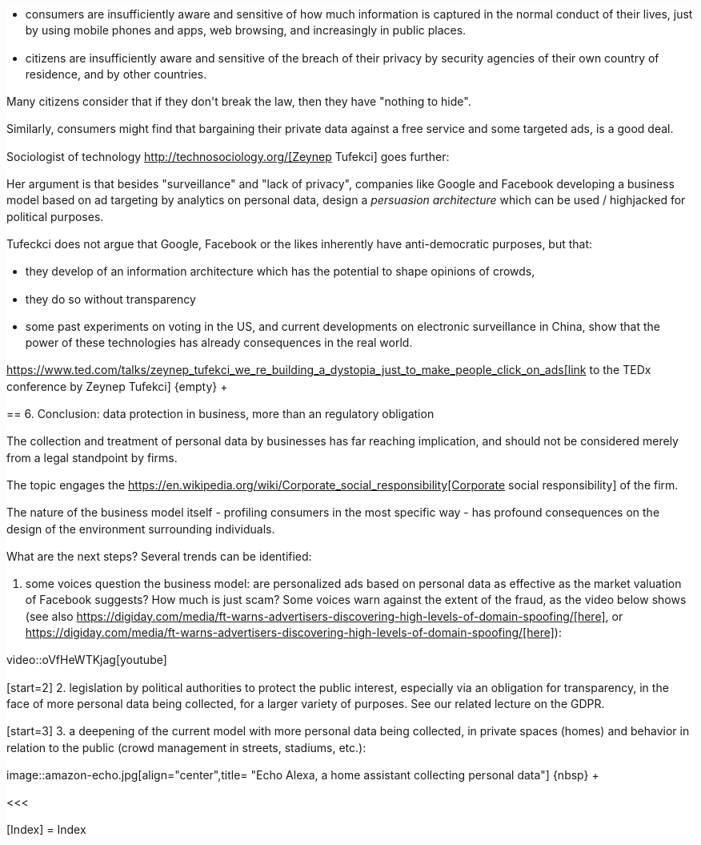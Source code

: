 - consumers are insufficiently aware and sensitive of how much information is captured in the normal conduct of their lives, just by using mobile phones and apps, web browsing, and increasingly in public places.

- citizens are insufficiently aware and sensitive of the breach of their privacy by security agencies of their own country of residence, and by other countries.

Many citizens consider that if they don't break the law, then they have "nothing to hide".

Similarly, consumers might find that bargaining their private data against a free service and some targeted ads, is a good deal.


Sociologist of technology http://technosociology.org/[Zeynep Tufekci] goes further:

Her argument is that besides "surveillance" and "lack of privacy", companies like Google and Facebook developing a business model based on ad targeting by analytics on personal data, design a *persuasion architecture* which can be used / highjacked for political purposes.

Tufeckci does not argue that Google, Facebook or the likes inherently have anti-democratic purposes, but that:

- they develop of an information architecture which has the potential to shape opinions of crowds,
- they do so without transparency

- some past experiments on voting in the US, and current developments on electronic surveillance in China, show that the power of these technologies has already consequences in the real world.


https://www.ted.com/talks/zeynep_tufekci_we_re_building_a_dystopia_just_to_make_people_click_on_ads[link to the TEDx conference by Zeynep Tufekci]
{empty} +


== 6. Conclusion: data protection in business, more than an regulatory obligation

The collection and treatment of personal data by businesses has far reaching implication, and should not be considered merely from a legal standpoint by firms.

The topic engages the https://en.wikipedia.org/wiki/Corporate_social_responsibility[Corporate social responsibility] of the firm.

The nature of the business model itself - profiling consumers in the most specific way - has profound consequences on the design of the environment surrounding individuals.

What are the next steps? Several trends can be identified:

1. some voices question the business model: are personalized ads based on personal data as effective as the market valuation of Facebook suggests? How much is just scam? Some voices warn against the extent of the fraud, as the video below shows (see also https://digiday.com/media/ft-warns-advertisers-discovering-high-levels-of-domain-spoofing/[here], or https://digiday.com/media/ft-warns-advertisers-discovering-high-levels-of-domain-spoofing/[here]):

video::oVfHeWTKjag[youtube]

[start=2]
2. legislation by political authorities to protect the public interest, especially via an obligation for transparency, in the face of more personal data being collected, for a larger variety of purposes. See our related lecture on the GDPR.

[start=3]
3. a deepening of the current model with more personal data being collected, in private spaces (homes) and behavior in relation to the public (crowd management in streets, stadiums, etc.):

image::amazon-echo.jpg[align="center",title= "Echo Alexa, a home assistant collecting personal data"]
{nbsp} +



<<<


[Index]
= Index
